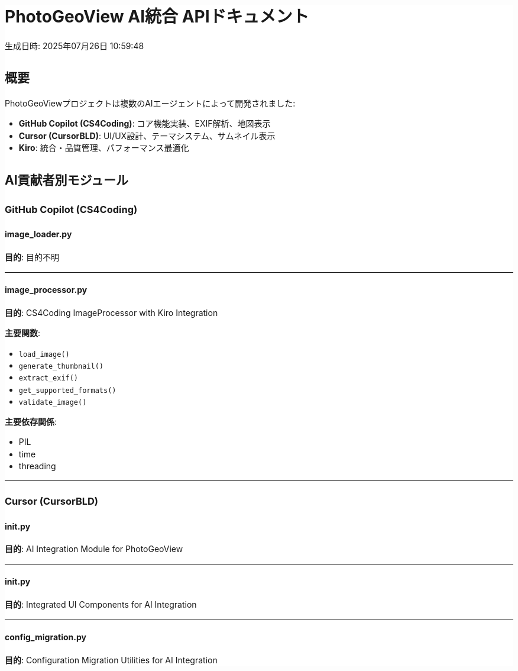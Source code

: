 # PhotoGeoView AI統合 APIドキュメント

生成日時: 2025年07月26日 10:59:48

## 概要

PhotoGeoViewプロジェクトは複数のAIエージェントによって開発されました:
- **GitHub Copilot (CS4Coding)**: コア機能実装、EXIF解析、地図表示
- **Cursor (CursorBLD)**: UI/UX設計、テーマシステム、サムネイル表示
- **Kiro**: 統合・品質管理、パフォーマンス最適化

## AI貢献者別モジュール

### GitHub Copilot (CS4Coding)

#### image_loader.py
**目的**: 目的不明

---

#### image_processor.py
**目的**: CS4Coding ImageProcessor with Kiro Integration 

**主要関数**:
- `load_image()`
- `generate_thumbnail()`
- `extract_exif()`
- `get_supported_formats()`
- `validate_image()`

**主要依存関係**:
- PIL
- time
- threading

---

### Cursor (CursorBLD)

#### __init__.py
**目的**: AI Integration Module for PhotoGeoView 

---

#### __init__.py
**目的**: Integrated UI Components for AI Integration 

---

#### config_migration.py
**目的**: Configuration Migration Utilities for AI Integration 
